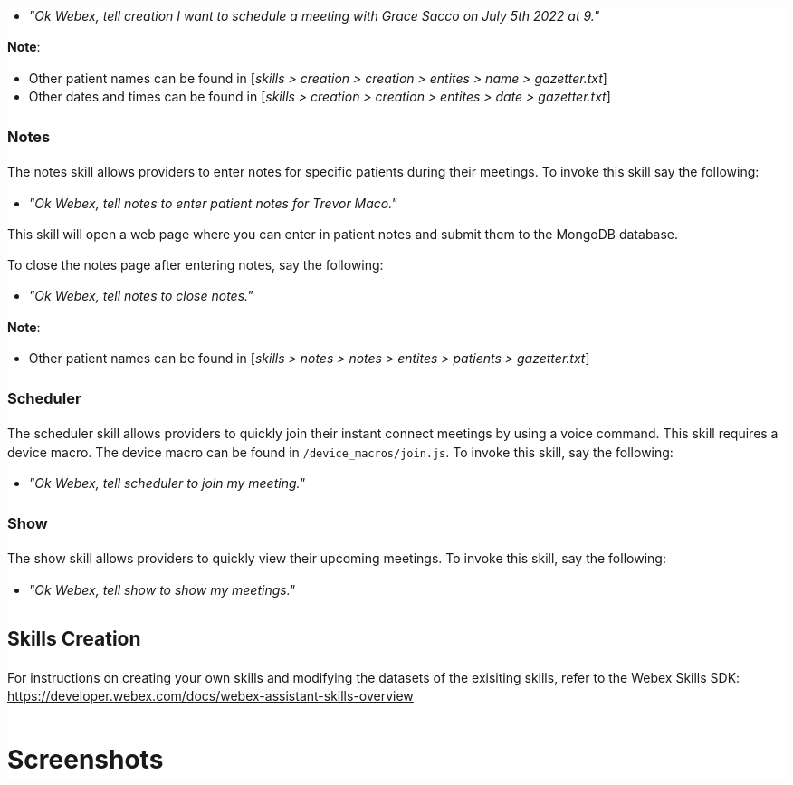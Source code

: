 - *"Ok Webex, tell creation I want to schedule a meeting with Grace Sacco on July 5th 2022 at 9."*

**Note**: 
- Other patient names can be found in [*skills > creation > creation > entites > name > gazetter.txt*]
- Other dates and times can be found in [*skills > creation > creation > entites > date > gazetter.txt*]

### Notes
The notes skill allows providers to enter notes for specific patients during their meetings. To invoke this skill say the following:

- *"Ok Webex, tell notes to enter patient notes for Trevor Maco."*

This skill will open a web page where you can enter in patient notes and submit them to the MongoDB database.

To close the notes page after entering notes, say the following:

- *"Ok Webex, tell notes to close notes."*

**Note**: 
- Other patient names can be found in [*skills > notes > notes > entites > patients > gazetter.txt*]

### Scheduler
The scheduler skill allows providers to quickly join their instant connect meetings by using a voice command. This skill requires a device macro. The device macro can be found in `/device_macros/join.js`. To invoke this skill, say the following:

- *"Ok Webex, tell scheduler to join my meeting."*

### Show
The show skill allows providers to quickly view their upcoming meetings. To invoke this skill, say the following:

- *"Ok Webex, tell show to show my meetings."*


## Skills Creation

For instructions on creating your own skills and modifying the datasets of the exisiting skills, refer to the Webex Skills SDK: https://developer.webex.com/docs/webex-assistant-skills-overview

# Screenshots